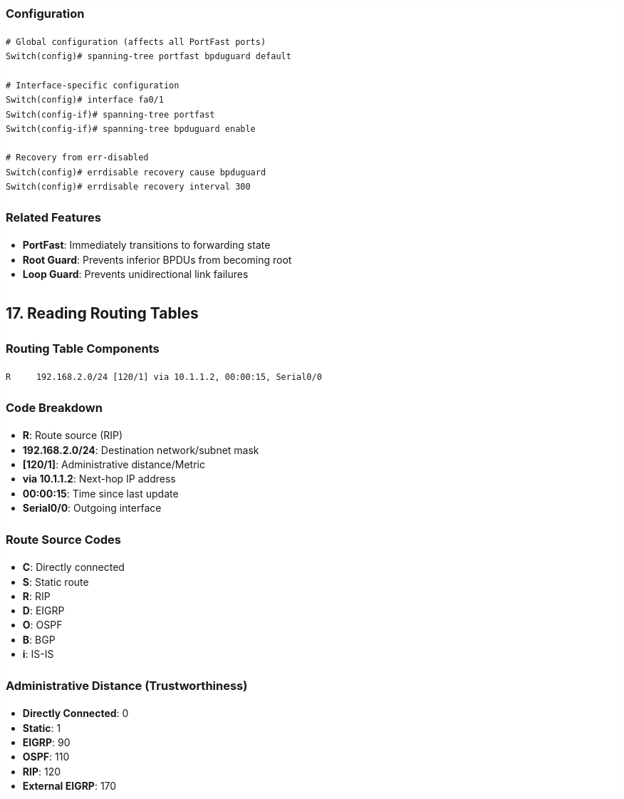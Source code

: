 ### Configuration
```
# Global configuration (affects all PortFast ports)
Switch(config)# spanning-tree portfast bpduguard default

# Interface-specific configuration
Switch(config)# interface fa0/1
Switch(config-if)# spanning-tree portfast
Switch(config-if)# spanning-tree bpduguard enable

# Recovery from err-disabled
Switch(config)# errdisable recovery cause bpduguard
Switch(config)# errdisable recovery interval 300
```

### Related Features
- **PortFast**: Immediately transitions to forwarding state
- **Root Guard**: Prevents inferior BPDUs from becoming root
- **Loop Guard**: Prevents unidirectional link failures

## 17. Reading Routing Tables

### Routing Table Components
```
R     192.168.2.0/24 [120/1] via 10.1.1.2, 00:00:15, Serial0/0
```

### Code Breakdown
- **R**: Route source (RIP)
- **192.168.2.0/24**: Destination network/subnet mask
- **[120/1]**: Administrative distance/Metric
- **via 10.1.1.2**: Next-hop IP address
- **00:00:15**: Time since last update
- **Serial0/0**: Outgoing interface

### Route Source Codes
- **C**: Directly connected
- **S**: Static route
- **R**: RIP
- **D**: EIGRP
- **O**: OSPF
- **B**: BGP
- **i**: IS-IS

### Administrative Distance (Trustworthiness)
- **Directly Connected**: 0
- **Static**: 1
- **EIGRP**: 90
- **OSPF**: 110
- **RIP**: 120
- **External EIGRP**: 170

